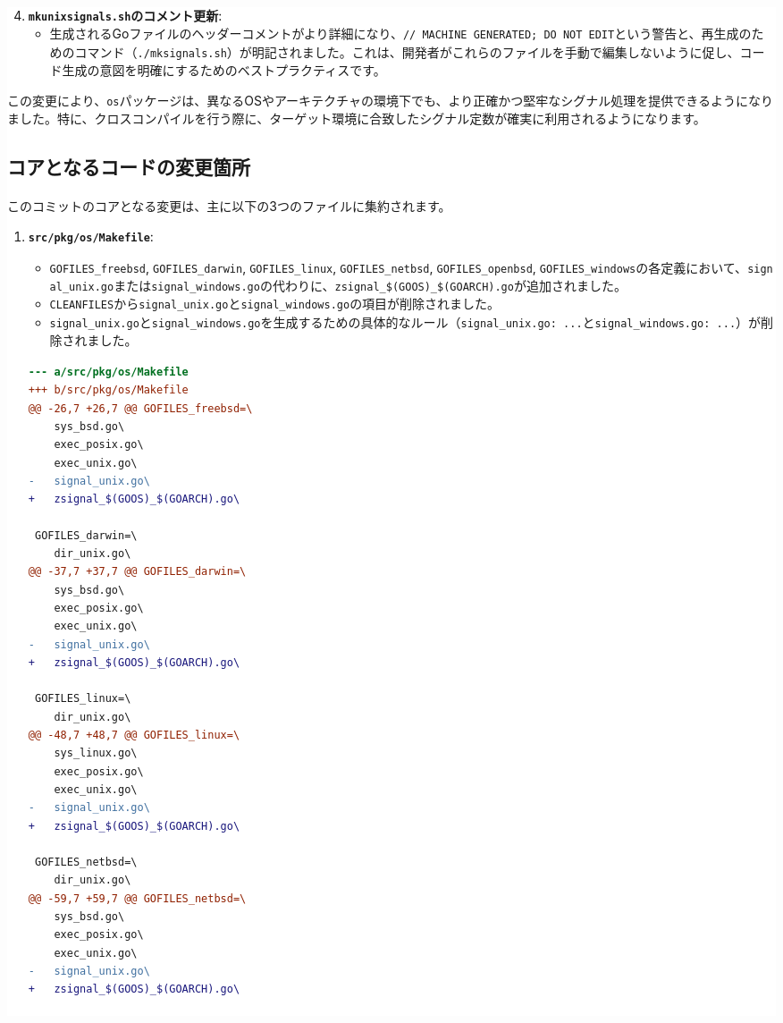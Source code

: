 4.  **`mkunixsignals.sh`のコメント更新**:
    *   生成されるGoファイルのヘッダーコメントがより詳細になり、`// MACHINE GENERATED; DO NOT EDIT`という警告と、再生成のためのコマンド（`./mksignals.sh`）が明記されました。これは、開発者がこれらのファイルを手動で編集しないように促し、コード生成の意図を明確にするためのベストプラクティスです。

この変更により、`os`パッケージは、異なるOSやアーキテクチャの環境下でも、より正確かつ堅牢なシグナル処理を提供できるようになりました。特に、クロスコンパイルを行う際に、ターゲット環境に合致したシグナル定数が確実に利用されるようになります。

## コアとなるコードの変更箇所

このコミットのコアとなる変更は、主に以下の3つのファイルに集約されます。

1.  **`src/pkg/os/Makefile`**:
    *   `GOFILES_freebsd`, `GOFILES_darwin`, `GOFILES_linux`, `GOFILES_netbsd`, `GOFILES_openbsd`, `GOFILES_windows`の各定義において、`signal_unix.go`または`signal_windows.go`の代わりに、`zsignal_$(GOOS)_$(GOARCH).go`が追加されました。
    *   `CLEANFILES`から`signal_unix.go`と`signal_windows.go`の項目が削除されました。
    *   `signal_unix.go`と`signal_windows.go`を生成するための具体的なルール（`signal_unix.go: ...`と`signal_windows.go: ...`）が削除されました。

    ```diff
    --- a/src/pkg/os/Makefile
    +++ b/src/pkg/os/Makefile
    @@ -26,7 +26,7 @@ GOFILES_freebsd=\
     	sys_bsd.go\
     	exec_posix.go\
     	exec_unix.go\
    -	signal_unix.go\
    +	zsignal_$(GOOS)_$(GOARCH).go\
     
     GOFILES_darwin=\
     	dir_unix.go\
    @@ -37,7 +37,7 @@ GOFILES_darwin=\
     	sys_bsd.go\
     	exec_posix.go\
     	exec_unix.go\
    -	signal_unix.go\
    +	zsignal_$(GOOS)_$(GOARCH).go\
     
     GOFILES_linux=\
     	dir_unix.go\
    @@ -48,7 +48,7 @@ GOFILES_linux=\
     	sys_linux.go\
     	exec_posix.go\
     	exec_unix.go\
    -	signal_unix.go\
    +	zsignal_$(GOOS)_$(GOARCH).go\
     
     GOFILES_netbsd=\
     	dir_unix.go\
    @@ -59,7 +59,7 @@ GOFILES_netbsd=\
     	sys_bsd.go\
     	exec_posix.go\
     	exec_unix.go\
    -	signal_unix.go\
    +	zsignal_$(GOOS)_$(GOARCH).go\
     